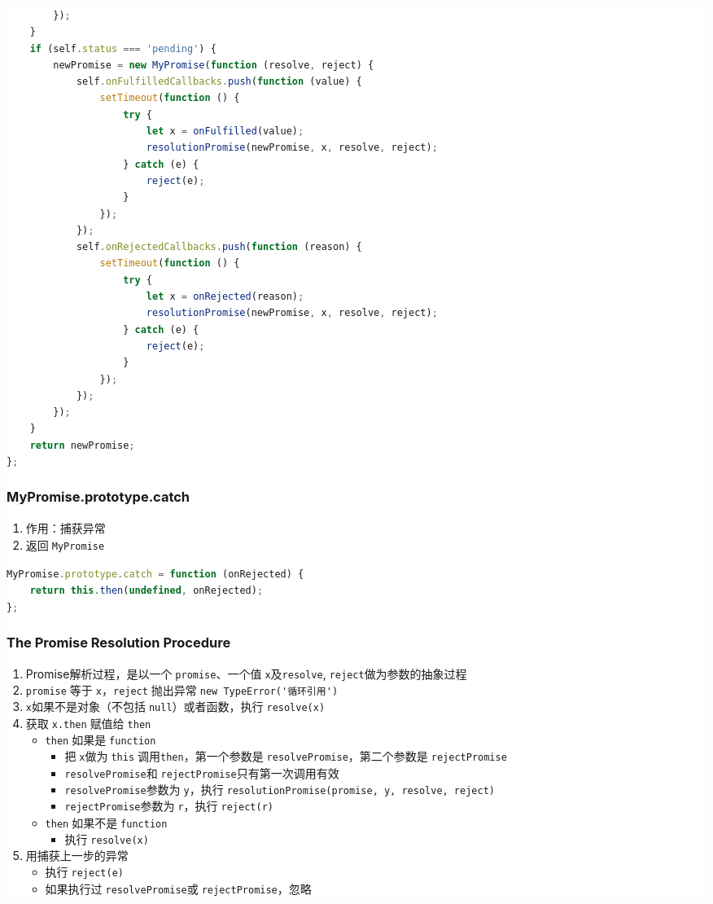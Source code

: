 ```javascript
        });
    }
    if (self.status === 'pending') {
        newPromise = new MyPromise(function (resolve, reject) {
            self.onFulfilledCallbacks.push(function (value) {
                setTimeout(function () {
                    try {
                        let x = onFulfilled(value);
                        resolutionPromise(newPromise, x, resolve, reject);
                    } catch (e) {
                        reject(e);
                    }
                });
            });
            self.onRejectedCallbacks.push(function (reason) {
                setTimeout(function () {
                    try {
                        let x = onRejected(reason);
                        resolutionPromise(newPromise, x, resolve, reject);
                    } catch (e) {
                        reject(e);
                    }
                });
            });
        });
    }
    return newPromise;
};

```
### MyPromise.prototype.catch
1. 作用：捕获异常
2. 返回 `MyPromise`
```javascript
MyPromise.prototype.catch = function (onRejected) {
    return this.then(undefined, onRejected);
};
```
### The Promise Resolution Procedure
1. Promise解析过程，是以一个 `promise`、一个值 `x`及`resolve`, `reject`做为参数的抽象过程
2. `promise` 等于 `x`，`reject` 抛出异常 `new TypeError('循环引用')`
3. `x`如果不是对象（不包括 `null`）或者函数，执行 `resolve(x)`
4. 获取 `x.then` 赋值给 `then`
    * `then` 如果是 `function`
        * 把 `x`做为 `this` 调用`then`，第一个参数是 `resolvePromise`，第二个参数是 `rejectPromise`
        * `resolvePromise`和 `rejectPromise`只有第一次调用有效
        * `resolvePromise`参数为 `y`，执行 `resolutionPromise(promise, y, resolve, reject)`
        * `rejectPromise`参数为 `r`，执行 `reject(r)`
    * `then` 如果不是 `function`
        * 执行 `resolve(x)`
5. 用捕获上一步的异常
    * 执行 `reject(e)`
    * 如果执行过 `resolvePromise`或 `rejectPromise`，忽略
       